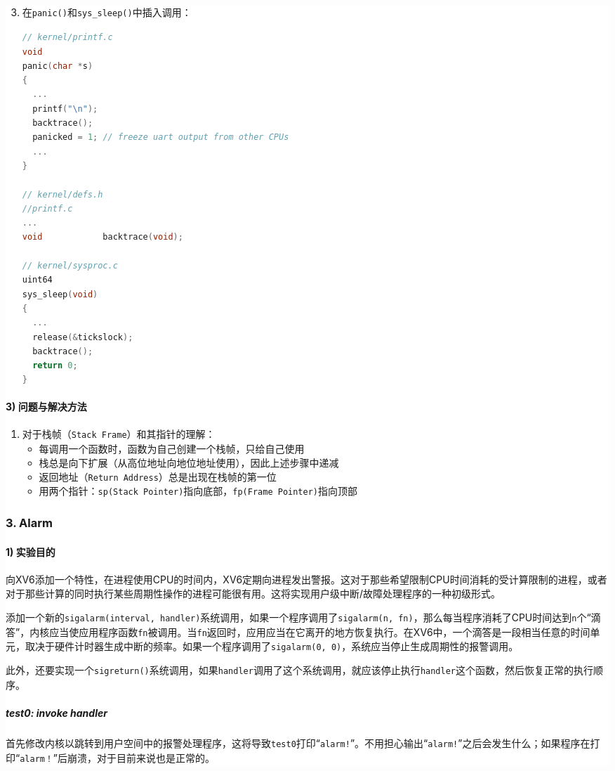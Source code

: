 3. 在`panic()`和`sys_sleep()`中插入调用：

   ```c
   // kernel/printf.c
   void
   panic(char *s)
   {
     ...
     printf("\n");
     backtrace();
     panicked = 1; // freeze uart output from other CPUs
     ...
   }
   
   // kernel/defs.h
   //printf.c
   ...
   void            backtrace(void);
   
   // kernel/sysproc.c
   uint64
   sys_sleep(void)
   {
     ...
     release(&tickslock);
     backtrace();
     return 0;
   }
   ```

#### 3) 问题与解决方法

1. 对于栈帧（`Stack Frame`）和其指针的理解：
   - 每调用一个函数时，函数为自己创建一个栈帧，只给自己使用
   - 栈总是向下扩展（从高位地址向地位地址使用），因此上述步骤中递减
   - 返回地址（`Return Address`）总是出现在栈帧的第一位
   - 用两个指针：`sp(Stack Pointer)`指向底部，`fp(Frame Pointer)`指向顶部

### 3. Alarm

#### 1) 实验目的

向XV6添加一个特性，在进程使用CPU的时间内，XV6定期向进程发出警报。这对于那些希望限制CPU时间消耗的受计算限制的进程，或者对于那些计算的同时执行某些周期性操作的进程可能很有用。这将实现用户级中断/故障处理程序的一种初级形式。

添加一个新的`sigalarm(interval, handler)`系统调用，如果一个程序调用了`sigalarm(n, fn)`，那么每当程序消耗了CPU时间达到`n`个“滴答”，内核应当使应用程序函数`fn`被调用。当`fn`返回时，应用应当在它离开的地方恢复执行。在XV6中，一个滴答是一段相当任意的时间单元，取决于硬件计时器生成中断的频率。如果一个程序调用了`sigalarm(0, 0)`，系统应当停止生成周期性的报警调用。

此外，还要实现一个`sigreturn()`系统调用，如果`handler`调用了这个系统调用，就应该停止执行`handler`这个函数，然后恢复正常的执行顺序。

##### test0: invoke handler

首先修改内核以跳转到用户空间中的报警处理程序，这将导致`test0`打印“`alarm!`”。不用担心输出“`alarm!`”之后会发生什么；如果程序在打印“`alarm！`”后崩溃，对于目前来说也是正常的。
